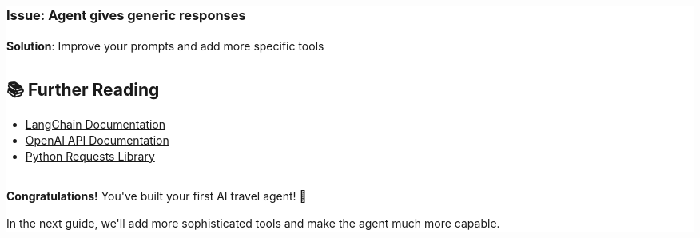 ### Issue: Agent gives generic responses
**Solution**: Improve your prompts and add more specific tools

## 📚 Further Reading

- [LangChain Documentation](https://python.langchain.com/docs/)
- [OpenAI API Documentation](https://platform.openai.com/docs/)
- [Python Requests Library](https://requests.readthedocs.io/)

---

**Congratulations!** You've built your first AI travel agent! 🎉

In the next guide, we'll add more sophisticated tools and make the agent much more capable.
